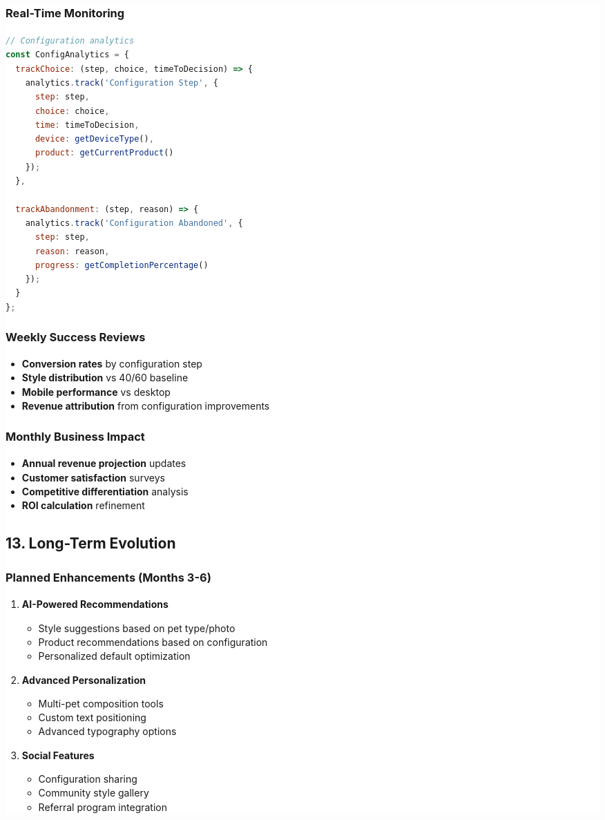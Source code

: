 ### Real-Time Monitoring
```javascript
// Configuration analytics
const ConfigAnalytics = {
  trackChoice: (step, choice, timeToDecision) => {
    analytics.track('Configuration Step', {
      step: step,
      choice: choice,
      time: timeToDecision,
      device: getDeviceType(),
      product: getCurrentProduct()
    });
  },

  trackAbandonment: (step, reason) => {
    analytics.track('Configuration Abandoned', {
      step: step,
      reason: reason,
      progress: getCompletionPercentage()
    });
  }
};
```

### Weekly Success Reviews
- **Conversion rates** by configuration step
- **Style distribution** vs 40/60 baseline
- **Mobile performance** vs desktop
- **Revenue attribution** from configuration improvements

### Monthly Business Impact
- **Annual revenue projection** updates
- **Customer satisfaction** surveys
- **Competitive differentiation** analysis
- **ROI calculation** refinement

## 13. Long-Term Evolution

### Planned Enhancements (Months 3-6)
1. **AI-Powered Recommendations**
   - Style suggestions based on pet type/photo
   - Product recommendations based on configuration
   - Personalized default optimization

2. **Advanced Personalization**
   - Multi-pet composition tools
   - Custom text positioning
   - Advanced typography options

3. **Social Features**
   - Configuration sharing
   - Community style gallery
   - Referral program integration
